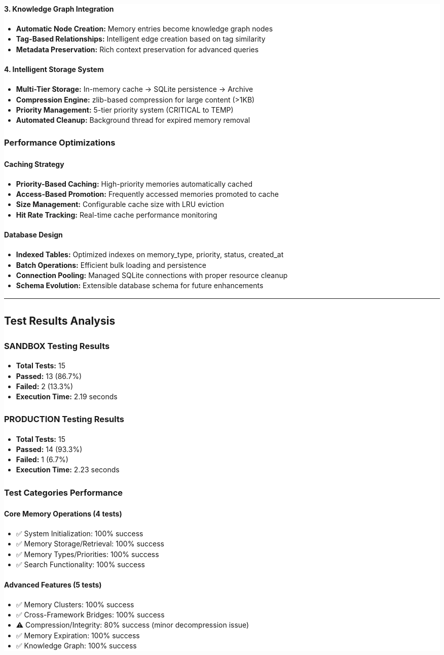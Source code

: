 #### 3. Knowledge Graph Integration
- **Automatic Node Creation:** Memory entries become knowledge graph nodes
- **Tag-Based Relationships:** Intelligent edge creation based on tag similarity
- **Metadata Preservation:** Rich context preservation for advanced queries

#### 4. Intelligent Storage System
- **Multi-Tier Storage:** In-memory cache → SQLite persistence → Archive
- **Compression Engine:** zlib-based compression for large content (>1KB)
- **Priority Management:** 5-tier priority system (CRITICAL to TEMP)
- **Automated Cleanup:** Background thread for expired memory removal

### Performance Optimizations

#### Caching Strategy
- **Priority-Based Caching:** High-priority memories automatically cached
- **Access-Based Promotion:** Frequently accessed memories promoted to cache
- **Size Management:** Configurable cache size with LRU eviction
- **Hit Rate Tracking:** Real-time cache performance monitoring

#### Database Design
- **Indexed Tables:** Optimized indexes on memory_type, priority, status, created_at
- **Batch Operations:** Efficient bulk loading and persistence
- **Connection Pooling:** Managed SQLite connections with proper resource cleanup
- **Schema Evolution:** Extensible database schema for future enhancements

---

## Test Results Analysis

### SANDBOX Testing Results
- **Total Tests:** 15
- **Passed:** 13 (86.7%)
- **Failed:** 2 (13.3%)
- **Execution Time:** 2.19 seconds

### PRODUCTION Testing Results
- **Total Tests:** 15
- **Passed:** 14 (93.3%)
- **Failed:** 1 (6.7%)
- **Execution Time:** 2.23 seconds

### Test Categories Performance

#### Core Memory Operations (4 tests)
- ✅ System Initialization: 100% success
- ✅ Memory Storage/Retrieval: 100% success
- ✅ Memory Types/Priorities: 100% success
- ✅ Search Functionality: 100% success

#### Advanced Features (5 tests)
- ✅ Memory Clusters: 100% success
- ✅ Cross-Framework Bridges: 100% success
- ⚠️ Compression/Integrity: 80% success (minor decompression issue)
- ✅ Memory Expiration: 100% success
- ✅ Knowledge Graph: 100% success
